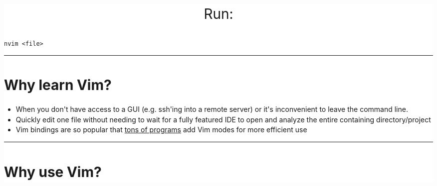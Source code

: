 Run:
```
nvim <file>
```

---
# Why learn Vim?
+ When you don't have access to a GUI (e.g. ssh'ing into a remote server) or it's inconvenient to leave the command line.
+ Quickly edit one file without needing to wait for a fully featured IDE to open and analyze the entire containing directory/project
+ Vim bindings are so popular that [tons of programs](https://github.com/erikw/vim-keybindings-everywhere-the-ultimate-list) add Vim modes for more efficient use

---
<style scoped>
    p {
        text-align: center;
        font-size: 200%;
    }
</style>
# Why use Vim?
